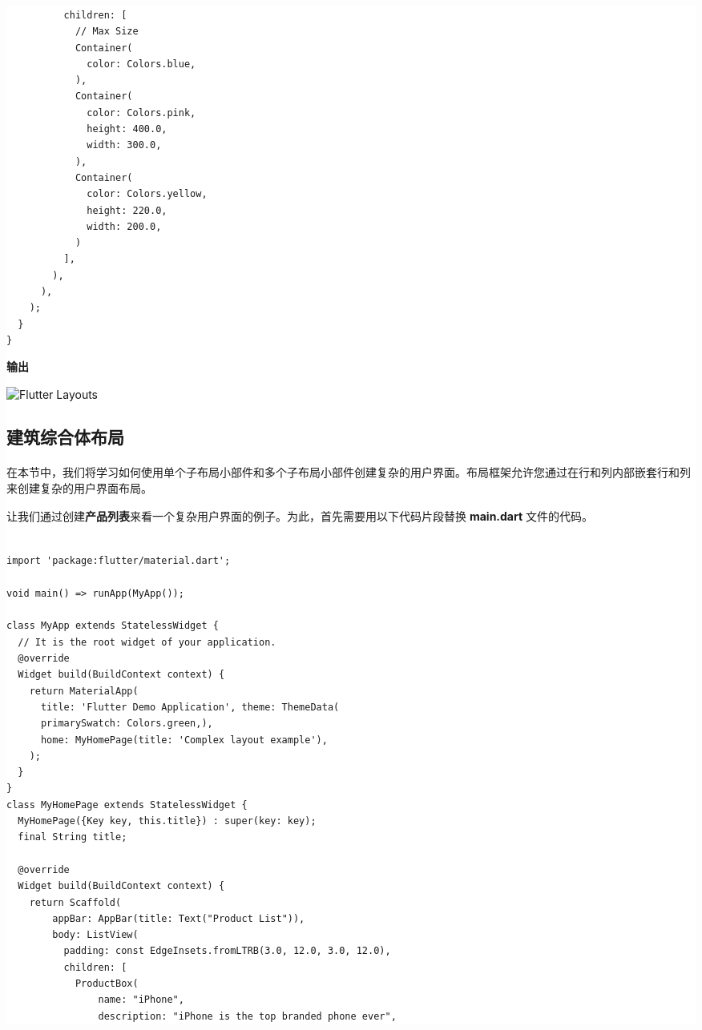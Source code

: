```
          children: [
            // Max Size
            Container(
              color: Colors.blue,
            ),
            Container(
              color: Colors.pink,
              height: 400.0,
              width: 300.0,
            ),
            Container(
              color: Colors.yellow,
              height: 220.0,
              width: 200.0,
            )
          ],
        ),
      ),
    );
  }
} 
```

**输出**

![Flutter Layouts](../Images/803ee1aee3734dd0c7780103b0ea7c56.png)

## 建筑综合体布局

在本节中，我们将学习如何使用单个子布局小部件和多个子布局小部件创建复杂的用户界面。布局框架允许您通过在行和列内部嵌套行和列来创建复杂的用户界面布局。

让我们通过创建**产品列表**来看一个复杂用户界面的例子。为此，首先需要用以下代码片段替换 **main.dart** 文件的代码。

```

import 'package:flutter/material.dart';

void main() => runApp(MyApp());

class MyApp extends StatelessWidget {
  // It is the root widget of your application.
  @override
  Widget build(BuildContext context) {
    return MaterialApp(
      title: 'Flutter Demo Application', theme: ThemeData(
      primarySwatch: Colors.green,),
      home: MyHomePage(title: 'Complex layout example'),
    );
  }
}
class MyHomePage extends StatelessWidget {
  MyHomePage({Key key, this.title}) : super(key: key);
  final String title;

  @override
  Widget build(BuildContext context) {
    return Scaffold(
        appBar: AppBar(title: Text("Product List")),
        body: ListView(
          padding: const EdgeInsets.fromLTRB(3.0, 12.0, 3.0, 12.0),
          children: [
            ProductBox(
                name: "iPhone",
                description: "iPhone is the top branded phone ever",
```